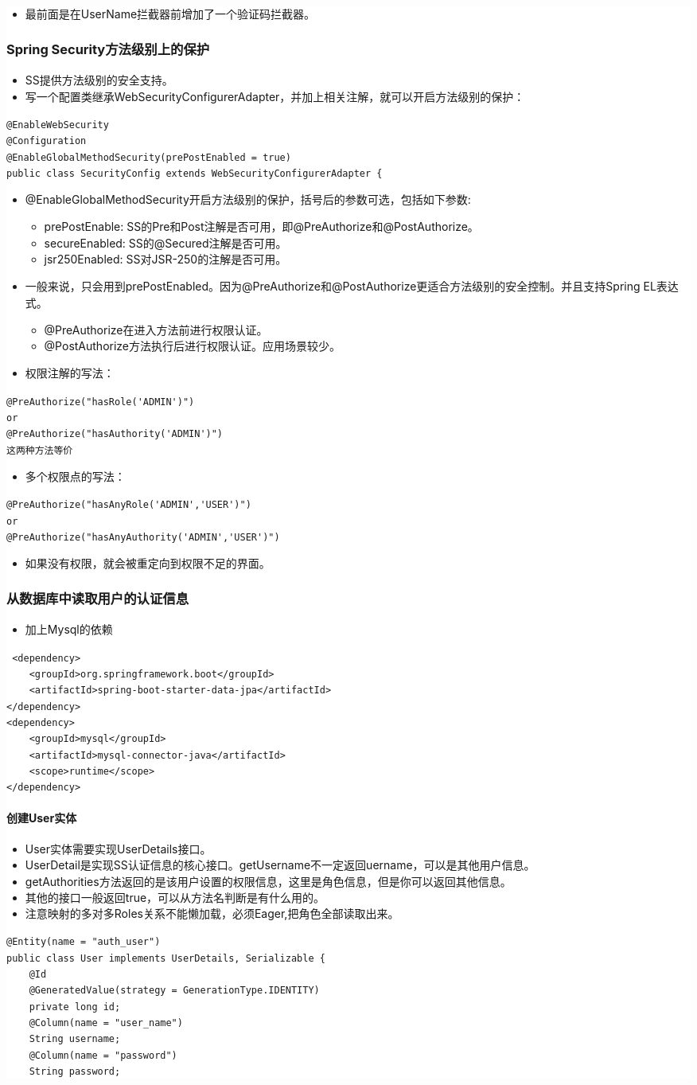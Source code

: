 - 最前面是在UserName拦截器前增加了一个验证码拦截器。

### Spring Security方法级别上的保护
- SS提供方法级别的安全支持。
- 写一个配置类继承WebSecurityConfigurerAdapter，并加上相关注解，就可以开启方法级别的保护：
```
@EnableWebSecurity
@Configuration
@EnableGlobalMethodSecurity(prePostEnabled = true)
public class SecurityConfig extends WebSecurityConfigurerAdapter {
```
- @EnableGlobalMethodSecurity开启方法级别的保护，括号后的参数可选，包括如下参数:
    - prePostEnable: SS的Pre和Post注解是否可用，即@PreAuthorize和@PostAuthorize。
    - secureEnabled: SS的@Secured注解是否可用。
    - jsr250Enabled: SS对JSR-250的注解是否可用。

- 一般来说，只会用到prePostEnabled。因为@PreAuthorize和@PostAuthorize更适合方法级别的安全控制。并且支持Spring EL表达式。
    - @PreAuthorize在进入方法前进行权限认证。
    - @PostAuthorize方法执行后进行权限认证。应用场景较少。

- 权限注解的写法：
```
@PreAuthorize("hasRole('ADMIN')")
or
@PreAuthorize("hasAuthority('ADMIN')")
这两种方法等价
```
- 多个权限点的写法：
```
@PreAuthorize("hasAnyRole('ADMIN','USER')")
or
@PreAuthorize("hasAnyAuthority('ADMIN','USER')")
```
- 如果没有权限，就会被重定向到权限不足的界面。

### 从数据库中读取用户的认证信息
- 加上Mysql的依赖
```
 <dependency>
    <groupId>org.springframework.boot</groupId>
    <artifactId>spring-boot-starter-data-jpa</artifactId>
</dependency>
<dependency>
    <groupId>mysql</groupId>
    <artifactId>mysql-connector-java</artifactId>
    <scope>runtime</scope>
</dependency>

```

#### 创建User实体
- User实体需要实现UserDetails接口。
- UserDetail是实现SS认证信息的核心接口。getUsername不一定返回uername，可以是其他用户信息。
- getAuthorities方法返回的是该用户设置的权限信息，这里是角色信息，但是你可以返回其他信息。
- 其他的接口一般返回true，可以从方法名判断是有什么用的。
- 注意映射的多对多Roles关系不能懒加载，必须Eager,把角色全部读取出来。
```
@Entity(name = "auth_user")
public class User implements UserDetails, Serializable {
    @Id
    @GeneratedValue(strategy = GenerationType.IDENTITY)
    private long id;
    @Column(name = "user_name")
    String username;
    @Column(name = "password")
    String password;
```